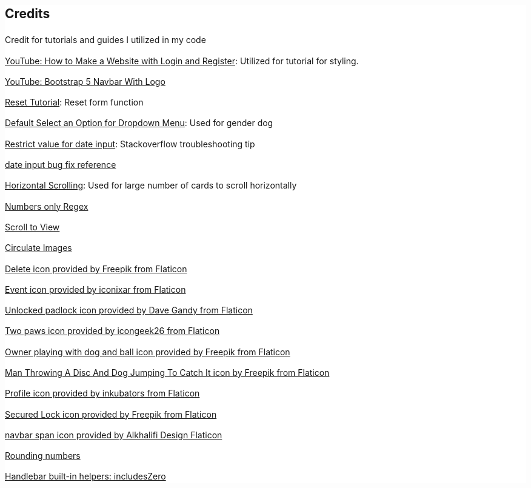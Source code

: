 ## Credits
Credit for tutorials and guides I utilized in my code

[YouTube: How to Make a Website with Login and Register](https://www.youtube.com/watch?v=p1GmFCGuVjw&t=534s): Utilized for tutorial for styling.

[YouTube: Bootstrap 5 Navbar With Logo](https://www.youtube.com/watch?v=hK6dMdxt3hQ)

[Reset Tutorial](https://flaviocopes.com/how-to-reset-form/): Reset form function

[Default Select an Option for Dropdown Menu](https://www.geeksforgeeks.org/how-to-set-the-default-value-for-an-html-select-element/): Used for gender dog 

[Restrict value for date input](https://stackoverflow.com/questions/32378590/set-date-input-fields-max-date-to-today): Stackoverflow troubleshooting tip

[date input bug fix reference](https://stackoverflow.com/questions/20321202/not-showing-placeholder-for-input-type-date-field#:~:text=Just%20add%20onfocus%3D%22)

[Horizontal Scrolling](https://blog.hubspot.com/website/horizontal-scrolling): Used for large number of cards to scroll horizontally

[Numbers only Regex](https://uibakery.io/regex-library/numbers-only)

[Scroll to View](https://stackoverflow.com/questions/3569329/javascript-to-make-the-page-jump-to-a-specific-location)

[Circulate Images](https://www.webfx.com/blog/web-design/circular-images-css/)

[Delete icon provided by Freepik from Flaticon](https://www.flaticon.com/free-icon/bin_484662)

[Event icon provided by iconixar from Flaticon](https://www.flaticon.com/free-icon/event_2413035)

[Unlocked padlock icon provided by Dave Gandy from Flaticon](https://www.flaticon.com/free-icon/padlock-unlock_25215)

[Two paws icon provided by icongeek26 from Flaticon](https://www.flaticon.com/free-icon/paws_4787175)

[Owner playing with dog and ball icon provided by Freepik from Flaticon](https://www.flaticon.com/free-icon/playing_6381352)

[Man Throwing A Disc And Dog Jumping To Catch It icon by Freepik from Flaticon](https://www.flaticon.com/free-icon/man-throwing-a-disc-and-dog-jumping-to-catch-it_53082)

[Profile icon provided by inkubators from Flaticon](https://www.flaticon.com/free-icon/profile_3106921)

[Secured Lock icon provided by Freepik from Flaticon](https://www.flaticon.com/free-icon/secured-lock_17354)

[navbar span icon provided by Alkhalifi Design Flaticon](https://www.flaticon.com/free-icon/menu_8212733)

[Rounding numbers](https://pawelgrzybek.com/rounding-and-truncating-numbers-in-javascript/)

[Handlebar built-in helpers: includesZero](https://handlebarsjs.com/guide/builtin-helpers.html#if)